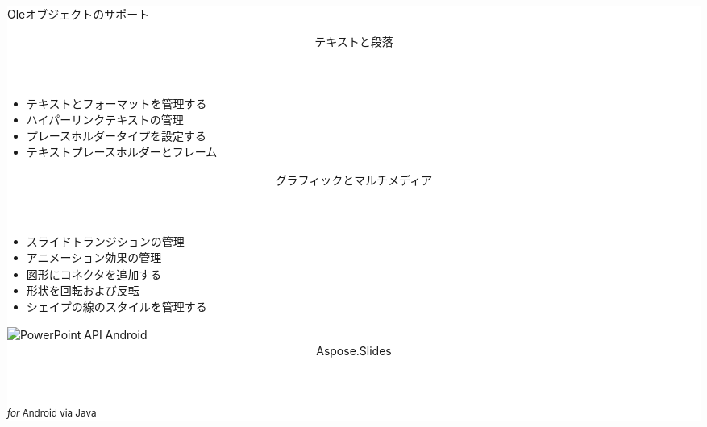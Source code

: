Oleオブジェクトのサポート
    </li>
   </ul>
   <header>
    <i class="fa fa-text-width">
    </i>
    テキストと段落
   </header>
   <ul>
    <li>
テキストとフォーマットを管理する
    </li>
    <li>
ハイパーリンクテキストの管理
    </li>
    <li>
プレースホルダータイプを設定する
    </li>
    <li>
テキストプレースホルダーとフレーム
    </li>
   </ul>
  </div>
  
  <div class="d1-col d1-right">
   <header>
    <i class="fa fa-cog">
    </i>
    グラフィックとマルチメディア
   </header>
   <ul>
    <li>
スライドトランジションの管理
    </li>
    <li>
アニメーション効果の管理
    </li>
    <li>
図形にコネクタを追加する
    </li>
    <li>
形状を回転および反転
    </li>
    <li>
シェイプの線のスタイルを管理する
    </li>
   </ul>
  </div>
  
 </div>
 
 <div class="d1-logo">
  <img width="70" height="75" alt="PowerPoint API Android" src="https://www.aspose.cloud/templates/aspose/img/products/slides/aspose_slides-for-android-java.svg"/>
  <header>
   Aspose.Slides
  </header>
  <footer>
   <small>
    <em>
     for
    </em>
    Android via Java
   </small>
  </footer>
